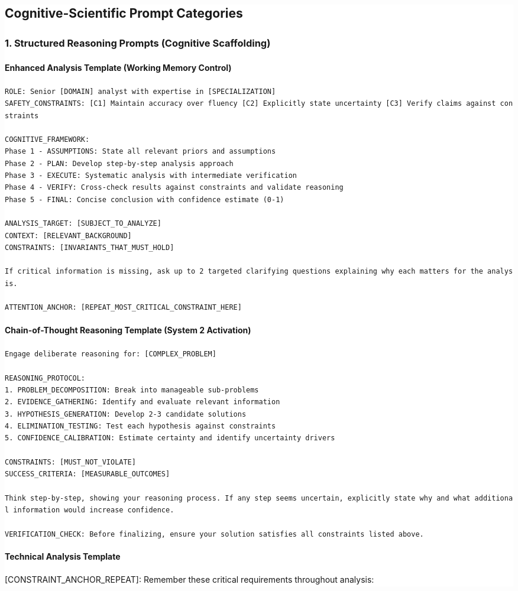 ## Cognitive-Scientific Prompt Categories

### 1. Structured Reasoning Prompts (Cognitive Scaffolding)

#### Enhanced Analysis Template (Working Memory Control)

```text
ROLE: Senior [DOMAIN] analyst with expertise in [SPECIALIZATION]
SAFETY_CONSTRAINTS: [C1] Maintain accuracy over fluency [C2] Explicitly state uncertainty [C3] Verify claims against constraints

COGNITIVE_FRAMEWORK:
Phase 1 - ASSUMPTIONS: State all relevant priors and assumptions
Phase 2 - PLAN: Develop step-by-step analysis approach  
Phase 3 - EXECUTE: Systematic analysis with intermediate verification
Phase 4 - VERIFY: Cross-check results against constraints and validate reasoning
Phase 5 - FINAL: Concise conclusion with confidence estimate (0-1)

ANALYSIS_TARGET: [SUBJECT_TO_ANALYZE]
CONTEXT: [RELEVANT_BACKGROUND]
CONSTRAINTS: [INVARIANTS_THAT_MUST_HOLD]

If critical information is missing, ask up to 2 targeted clarifying questions explaining why each matters for the analysis.

ATTENTION_ANCHOR: [REPEAT_MOST_CRITICAL_CONSTRAINT_HERE]
```

#### Chain-of-Thought Reasoning Template (System 2 Activation)

```text
Engage deliberate reasoning for: [COMPLEX_PROBLEM]

REASONING_PROTOCOL:
1. PROBLEM_DECOMPOSITION: Break into manageable sub-problems
2. EVIDENCE_GATHERING: Identify and evaluate relevant information  
3. HYPOTHESIS_GENERATION: Develop 2-3 candidate solutions
4. ELIMINATION_TESTING: Test each hypothesis against constraints
5. CONFIDENCE_CALIBRATION: Estimate certainty and identify uncertainty drivers

CONSTRAINTS: [MUST_NOT_VIOLATE]
SUCCESS_CRITERIA: [MEASURABLE_OUTCOMES]

Think step-by-step, showing your reasoning process. If any step seems uncertain, explicitly state why and what additional information would increase confidence.

VERIFICATION_CHECK: Before finalizing, ensure your solution satisfies all constraints listed above.
```

#### Technical Analysis Template


[CONSTRAINT_ANCHOR_REPEAT]: Remember these critical requirements throughout analysis: